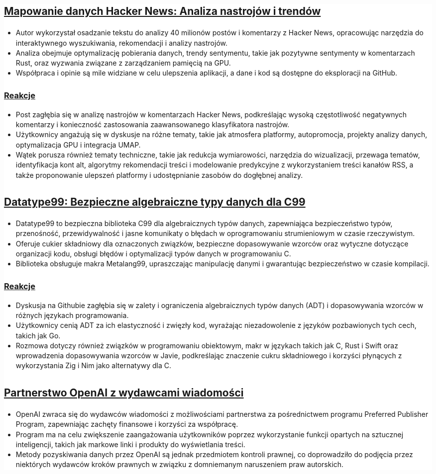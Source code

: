 ## [Mapowanie danych Hacker News: Analiza nastrojów i trendów](https://blog.wilsonl.in/hackerverse/)

- Autor wykorzystał osadzanie tekstu do analizy 40 milionów postów i komentarzy z Hacker News, opracowując narzędzia do interaktywnego wyszukiwania, rekomendacji i analizy nastrojów.
- Analiza obejmuje optymalizację pobierania danych, trendy sentymentu, takie jak pozytywne sentymenty w komentarzach Rust, oraz wyzwania związane z zarządzaniem pamięcią na GPU.
- Współpraca i opinie są mile widziane w celu ulepszenia aplikacji, a dane i kod są dostępne do eksploracji na GitHub.

### [Reakcje](https://news.ycombinator.com/item?id=40307519)

- Post zagłębia się w analizę nastrojów w komentarzach Hacker News, podkreślając wysoką częstotliwość negatywnych komentarzy i konieczność zastosowania zaawansowanego klasyfikatora nastrojów.
- Użytkownicy angażują się w dyskusje na różne tematy, takie jak atmosfera platformy, autopromocja, projekty analizy danych, optymalizacja GPU i integracja UMAP.
- Wątek porusza również tematy techniczne, takie jak redukcja wymiarowości, narzędzia do wizualizacji, przewaga tematów, identyfikacja kont alt, algorytmy rekomendacji treści i modelowanie predykcyjne z wykorzystaniem treści kanałów RSS, a także proponowanie ulepszeń platformy i udostępnianie zasobów do dogłębnej analizy.

## [Datatype99: Bezpieczne algebraiczne typy danych dla C99](https://github.com/Hirrolot/datatype99)

- Datatype99 to bezpieczna biblioteka C99 dla algebraicznych typów danych, zapewniająca bezpieczeństwo typów, przenośność, przewidywalność i jasne komunikaty o błędach w oprogramowaniu strumieniowym w czasie rzeczywistym.
- Oferuje cukier składniowy dla oznaczonych związków, bezpieczne dopasowywanie wzorców oraz wytyczne dotyczące organizacji kodu, obsługi błędów i optymalizacji typów danych w programowaniu C.
- Biblioteka obsługuje makra Metalang99, upraszczając manipulację danymi i gwarantując bezpieczeństwo w czasie kompilacji.

### [Reakcje](https://news.ycombinator.com/item?id=40307098)

- Dyskusja na Githubie zagłębia się w zalety i ograniczenia algebraicznych typów danych (ADT) i dopasowywania wzorców w różnych językach programowania.
- Użytkownicy cenią ADT za ich elastyczność i zwięzły kod, wyrażając niezadowolenie z języków pozbawionych tych cech, takich jak Go.
- Rozmowa dotyczy również związków w programowaniu obiektowym, makr w językach takich jak C, Rust i Swift oraz wprowadzenia dopasowywania wzorców w Javie, podkreślając znaczenie cukru składniowego i korzyści płynących z wykorzystania Zig i Nim jako alternatywy dla C.

## [Partnerstwo OpenAI z wydawcami wiadomości](https://www.adweek.com/media/openai-preferred-publisher-program-deck/)

- OpenAI zwraca się do wydawców wiadomości z możliwościami partnerstwa za pośrednictwem programu Preferred Publisher Program, zapewniając zachęty finansowe i korzyści za współpracę.
- Program ma na celu zwiększenie zaangażowania użytkowników poprzez wykorzystanie funkcji opartych na sztucznej inteligencji, takich jak markowe linki i produkty do wyświetlania treści.
- Metody pozyskiwania danych przez OpenAI są jednak przedmiotem kontroli prawnej, co doprowadziło do podjęcia przez niektórych wydawców kroków prawnych w związku z domniemanym naruszeniem praw autorskich.
